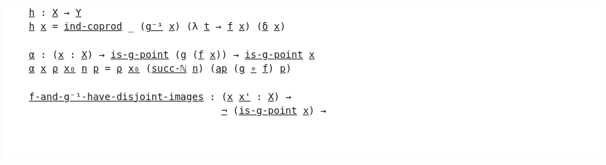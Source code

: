 <pre class="Agda">    <a id="4154" href="set-theory.cantor-schr%25C3%25B6der-bernstein.html#4154" class="Function">h</a> <a id="4156" class="Symbol">:</a> <a id="4158" href="set-theory.cantor-schr%25C3%25B6der-bernstein.html#3102" class="Bound">X</a> <a id="4160" class="Symbol">→</a> <a id="4162" href="set-theory.cantor-schr%25C3%25B6der-bernstein.html#3106" class="Bound">Y</a>
    <a id="4168" href="set-theory.cantor-schr%25C3%25B6der-bernstein.html#4154" class="Function">h</a> <a id="4170" href="set-theory.cantor-schr%25C3%25B6der-bernstein.html#4170" class="Bound">x</a> <a id="4172" class="Symbol">=</a> <a id="4174" href="foundation.coproduct-types.html#1284" class="Function">ind-coprod</a> <a id="4185" class="Symbol">_</a> <a id="4187" class="Symbol">(</a><a id="4188" href="set-theory.cantor-schr%25C3%25B6der-bernstein.html#3716" class="Function">g⁻¹</a> <a id="4192" href="set-theory.cantor-schr%25C3%25B6der-bernstein.html#4170" class="Bound">x</a><a id="4193" class="Symbol">)</a> <a id="4195" class="Symbol">(λ</a> <a id="4198" href="set-theory.cantor-schr%25C3%25B6der-bernstein.html#4198" class="Bound">t</a> <a id="4200" class="Symbol">→</a> <a id="4202" href="set-theory.cantor-schr%25C3%25B6der-bernstein.html#3123" class="Bound">f</a> <a id="4204" href="set-theory.cantor-schr%25C3%25B6der-bernstein.html#4170" class="Bound">x</a><a id="4205" class="Symbol">)</a> <a id="4207" class="Symbol">(</a><a id="4208" href="set-theory.cantor-schr%25C3%25B6der-bernstein.html#3501" class="Function">δ</a> <a id="4210" href="set-theory.cantor-schr%25C3%25B6der-bernstein.html#4170" class="Bound">x</a><a id="4211" class="Symbol">)</a>

    <a id="4218" href="set-theory.cantor-schr%25C3%25B6der-bernstein.html#4218" class="Function">α</a> <a id="4220" class="Symbol">:</a> <a id="4222" class="Symbol">(</a><a id="4223" href="set-theory.cantor-schr%25C3%25B6der-bernstein.html#4223" class="Bound">x</a> <a id="4225" class="Symbol">:</a> <a id="4227" href="set-theory.cantor-schr%25C3%25B6der-bernstein.html#3102" class="Bound">X</a><a id="4228" class="Symbol">)</a> <a id="4230" class="Symbol">→</a> <a id="4232" href="set-theory.cantor-schr%25C3%25B6der-bernstein.html#3192" class="Function">is-g-point</a> <a id="4243" class="Symbol">(</a><a id="4244" href="set-theory.cantor-schr%25C3%25B6der-bernstein.html#3141" class="Bound">g</a> <a id="4246" class="Symbol">(</a><a id="4247" href="set-theory.cantor-schr%25C3%25B6der-bernstein.html#3123" class="Bound">f</a> <a id="4249" href="set-theory.cantor-schr%25C3%25B6der-bernstein.html#4223" class="Bound">x</a><a id="4250" class="Symbol">))</a> <a id="4253" class="Symbol">→</a> <a id="4255" href="set-theory.cantor-schr%25C3%25B6der-bernstein.html#3192" class="Function">is-g-point</a> <a id="4266" href="set-theory.cantor-schr%25C3%25B6der-bernstein.html#4223" class="Bound">x</a>
    <a id="4272" href="set-theory.cantor-schr%25C3%25B6der-bernstein.html#4218" class="Function">α</a> <a id="4274" href="set-theory.cantor-schr%25C3%25B6der-bernstein.html#4274" class="Bound">x</a> <a id="4276" href="set-theory.cantor-schr%25C3%25B6der-bernstein.html#4276" class="Bound">ρ</a> <a id="4278" href="set-theory.cantor-schr%25C3%25B6der-bernstein.html#4278" class="Bound">x₀</a> <a id="4281" href="set-theory.cantor-schr%25C3%25B6der-bernstein.html#4281" class="Bound">n</a> <a id="4283" href="set-theory.cantor-schr%25C3%25B6der-bernstein.html#4283" class="Bound">p</a> <a id="4285" class="Symbol">=</a> <a id="4287" href="set-theory.cantor-schr%25C3%25B6der-bernstein.html#4276" class="Bound">ρ</a> <a id="4289" href="set-theory.cantor-schr%25C3%25B6der-bernstein.html#4278" class="Bound">x₀</a> <a id="4292" class="Symbol">(</a><a id="4293" href="elementary-number-theory.natural-numbers.html#1478" class="InductiveConstructor">succ-ℕ</a> <a id="4300" href="set-theory.cantor-schr%25C3%25B6der-bernstein.html#4281" class="Bound">n</a><a id="4301" class="Symbol">)</a> <a id="4303" class="Symbol">(</a><a id="4304" href="foundation-core.identity-types.html#2853" class="Function">ap</a> <a id="4307" class="Symbol">(</a><a id="4308" href="set-theory.cantor-schr%25C3%25B6der-bernstein.html#3141" class="Bound">g</a> <a id="4310" href="foundation-core.functions.html#407" class="Function Operator">∘</a> <a id="4312" href="set-theory.cantor-schr%25C3%25B6der-bernstein.html#3123" class="Bound">f</a><a id="4313" class="Symbol">)</a> <a id="4315" href="set-theory.cantor-schr%25C3%25B6der-bernstein.html#4283" class="Bound">p</a><a id="4316" class="Symbol">)</a>

    <a id="4323" href="set-theory.cantor-schr%25C3%25B6der-bernstein.html#4323" class="Function">f-and-g⁻¹-have-disjoint-images</a> <a id="4354" class="Symbol">:</a> <a id="4356" class="Symbol">(</a><a id="4357" href="set-theory.cantor-schr%25C3%25B6der-bernstein.html#4357" class="Bound">x</a> <a id="4359" href="set-theory.cantor-schr%25C3%25B6der-bernstein.html#4359" class="Bound">x&#39;</a> <a id="4362" class="Symbol">:</a> <a id="4364" href="set-theory.cantor-schr%25C3%25B6der-bernstein.html#3102" class="Bound">X</a><a id="4365" class="Symbol">)</a> <a id="4367" class="Symbol">→</a>
                                     <a id="4406" href="foundation-core.negation.html#452" class="Function">¬</a> <a id="4408" class="Symbol">(</a><a id="4409" href="set-theory.cantor-schr%25C3%25B6der-bernstein.html#3192" class="Function">is-g-point</a> <a id="4420" href="set-theory.cantor-schr%25C3%25B6der-bernstein.html#4357" class="Bound">x</a><a id="4421" class="Symbol">)</a> <a id="4423" class="Symbol">→</a>